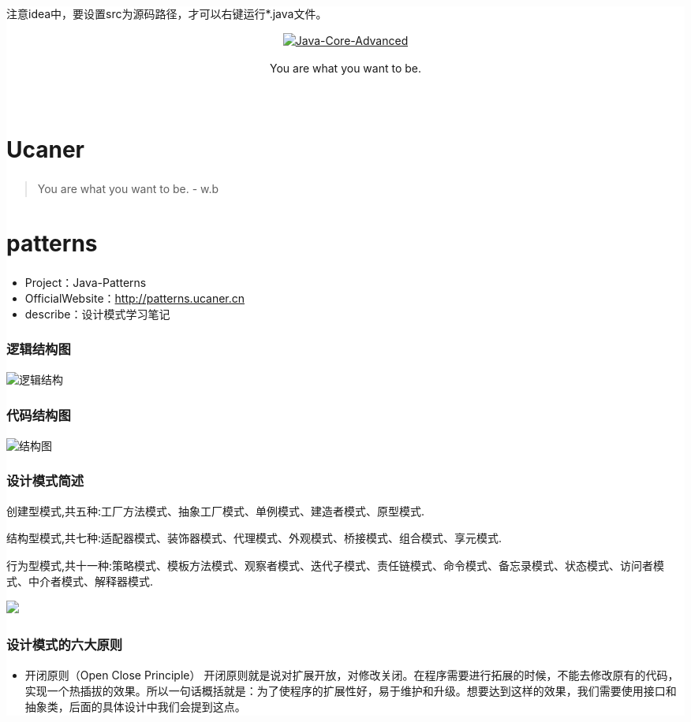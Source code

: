 
注意idea中，要设置src为源码路径，才可以右键运行*.java文件。

<p align=center>
  <a href="https://github.com/Jasonandy/Java-Core-Advanced">
    <img src="http://upload-images.jianshu.io/upload_images/7802425-9eb1bcd006e34aa6.png?imageMogr2/auto-orient/strip%7CimageView2/2/w/1240" alt="Java-Core-Advanced" >
  </a>
</p>

<p align=center>
  You are what you want to be.
</p>

<p align="center">
	<a href="#"><img src="https://img.shields.io/badge/Java-Patterns-blue.svg?style=for-the-badge" alt=""></a>
	<a href="#"><img src="https://img.shields.io/badge/Author-Jason-orange.svg?style=for-the-badge" alt=""></a>
</p>


# Ucaner
> You are what you want to be. - w.b


# patterns
* Project：Java-Patterns 
* OfficialWebsite：http://patterns.ucaner.cn
* describe：设计模式学习笔记

### 逻辑结构图
![逻辑结构](http://upload-images.jianshu.io/upload_images/7802425-5d6b679ecdac9f47.png?imageMogr2/auto-orient/strip%7CimageView2/2/w/1240)

### 代码结构图
![结构图](http://upload-images.jianshu.io/upload_images/7802425-677a863b9d4690d0.png?imageMogr2/auto-orient/strip%7CimageView2/2/w/1240)

### 设计模式简述

创建型模式,共五种:工厂方法模式、抽象工厂模式、单例模式、建造者模式、原型模式.

结构型模式,共七种:适配器模式、装饰器模式、代理模式、外观模式、桥接模式、组合模式、享元模式.

行为型模式,共十一种:策略模式、模板方法模式、观察者模式、迭代子模式、责任链模式、命令模式、备忘录模式、状态模式、访问者模式、中介者模式、解释器模式.

![](http://upload-images.jianshu.io/upload_images/7802425-a9ff358ab460d0f9.png?imageMogr2/auto-orient/strip%7CimageView2/2/w/1240)

### 设计模式的六大原则
* 开闭原则（Open Close Principle）
	开闭原则就是说对扩展开放，对修改关闭。在程序需要进行拓展的时候，不能去修改原有的代码，实现一个热插拔的效果。所以一句话概括就是：为了使程序的扩展性好，易于维护和升级。想要达到这样的效果，我们需要使用接口和抽象类，后面的具体设计中我们会提到这点。
